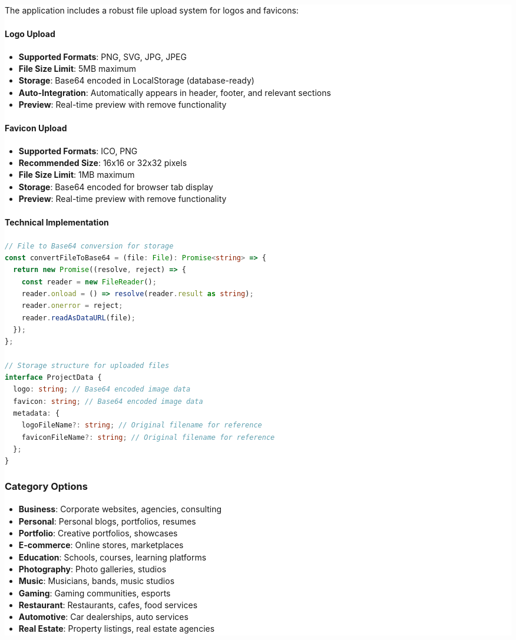The application includes a robust file upload system for logos and favicons:

#### Logo Upload
- **Supported Formats**: PNG, SVG, JPG, JPEG
- **File Size Limit**: 5MB maximum
- **Storage**: Base64 encoded in LocalStorage (database-ready)
- **Auto-Integration**: Automatically appears in header, footer, and relevant sections
- **Preview**: Real-time preview with remove functionality

#### Favicon Upload
- **Supported Formats**: ICO, PNG
- **Recommended Size**: 16x16 or 32x32 pixels
- **File Size Limit**: 1MB maximum
- **Storage**: Base64 encoded for browser tab display
- **Preview**: Real-time preview with remove functionality

#### Technical Implementation
```typescript
// File to Base64 conversion for storage
const convertFileToBase64 = (file: File): Promise<string> => {
  return new Promise((resolve, reject) => {
    const reader = new FileReader();
    reader.onload = () => resolve(reader.result as string);
    reader.onerror = reject;
    reader.readAsDataURL(file);
  });
};

// Storage structure for uploaded files
interface ProjectData {
  logo: string; // Base64 encoded image data
  favicon: string; // Base64 encoded image data
  metadata: {
    logoFileName?: string; // Original filename for reference
    faviconFileName?: string; // Original filename for reference
  };
}
```

### Category Options

- **Business**: Corporate websites, agencies, consulting
- **Personal**: Personal blogs, portfolios, resumes
- **Portfolio**: Creative portfolios, showcases
- **E-commerce**: Online stores, marketplaces
- **Education**: Schools, courses, learning platforms
- **Photography**: Photo galleries, studios
- **Music**: Musicians, bands, music studios
- **Gaming**: Gaming communities, esports
- **Restaurant**: Restaurants, cafes, food services
- **Automotive**: Car dealerships, auto services
- **Real Estate**: Property listings, real estate agencies
